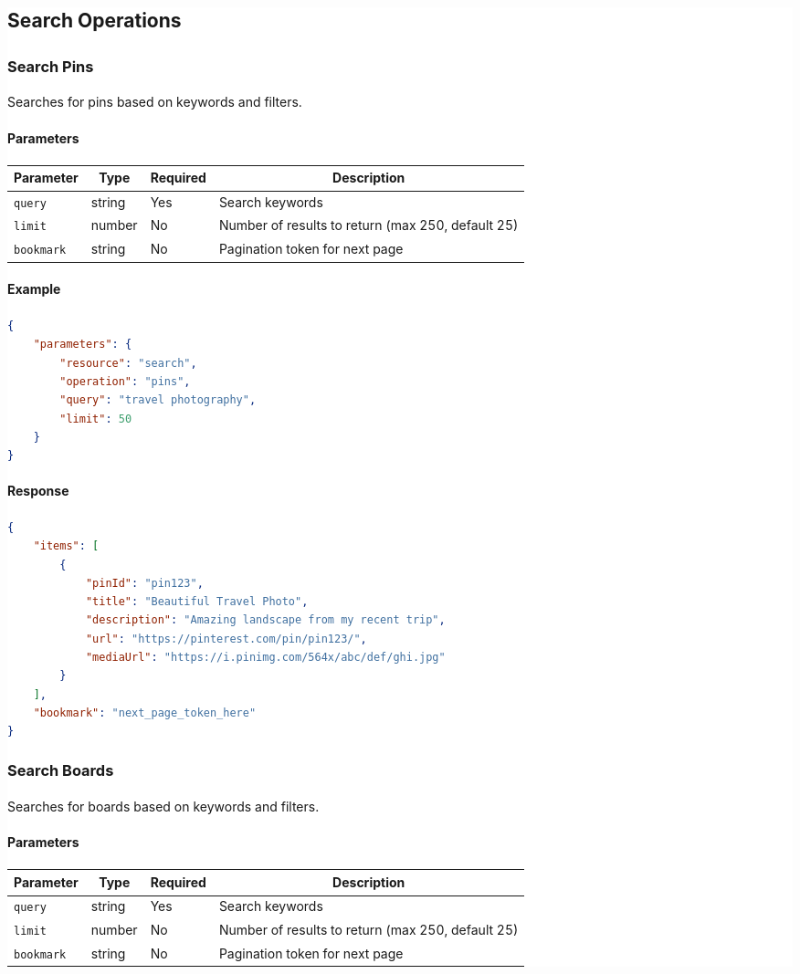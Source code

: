## Search Operations

### Search Pins

Searches for pins based on keywords and filters.

#### Parameters

| Parameter  | Type   | Required | Description                                       |
| ---------- | ------ | -------- | ------------------------------------------------- |
| `query`    | string | Yes      | Search keywords                                   |
| `limit`    | number | No       | Number of results to return (max 250, default 25) |
| `bookmark` | string | No       | Pagination token for next page                    |

#### Example

```json
{
	"parameters": {
		"resource": "search",
		"operation": "pins",
		"query": "travel photography",
		"limit": 50
	}
}
```

#### Response

```json
{
	"items": [
		{
			"pinId": "pin123",
			"title": "Beautiful Travel Photo",
			"description": "Amazing landscape from my recent trip",
			"url": "https://pinterest.com/pin/pin123/",
			"mediaUrl": "https://i.pinimg.com/564x/abc/def/ghi.jpg"
		}
	],
	"bookmark": "next_page_token_here"
}
```

### Search Boards

Searches for boards based on keywords and filters.

#### Parameters

| Parameter  | Type   | Required | Description                                       |
| ---------- | ------ | -------- | ------------------------------------------------- |
| `query`    | string | Yes      | Search keywords                                   |
| `limit`    | number | No       | Number of results to return (max 250, default 25) |
| `bookmark` | string | No       | Pagination token for next page                    |
